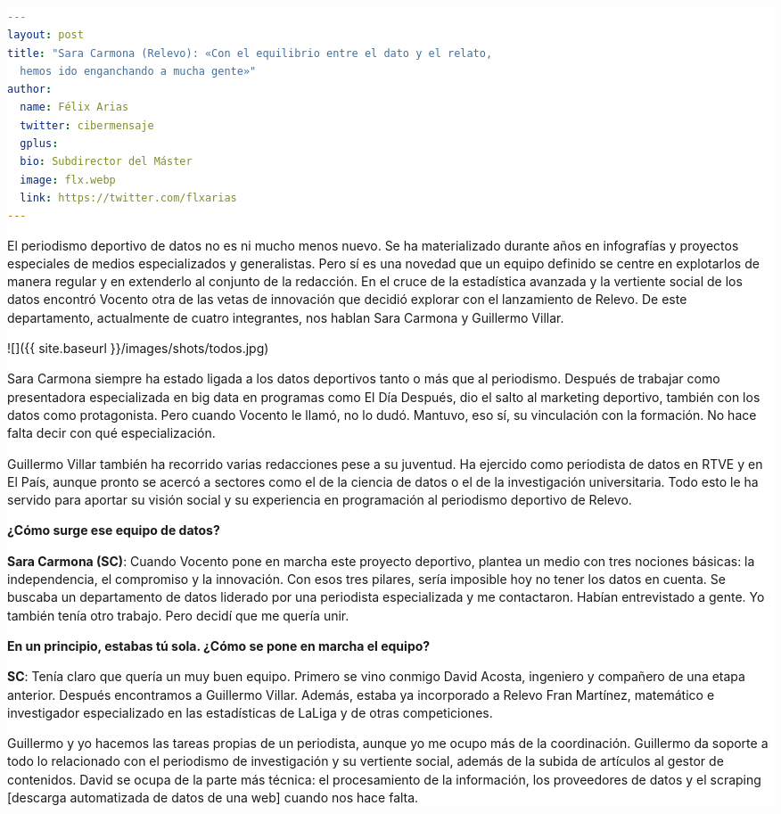 ```yaml
---
layout: post
title: "Sara Carmona (Relevo): «Con el equilibrio entre el dato y el relato,
  hemos ido enganchando a mucha gente»"
author:
  name: Félix Arias
  twitter: cibermensaje
  gplus:  
  bio: Subdirector del Máster
  image: flx.webp
  link: https://twitter.com/flxarias
---
```

El periodismo deportivo de datos no es ni mucho menos nuevo. Se ha materializado durante años en infografías y proyectos especiales de medios especializados y generalistas. Pero sí es una novedad que un equipo definido se centre en explotarlos de manera regular y en extenderlo al conjunto de la redacción. En el cruce de la estadística avanzada y la vertiente social de los datos encontró Vocento otra de las vetas de innovación que decidió explorar con el lanzamiento de Relevo. De este departamento, actualmente de cuatro integrantes, nos hablan Sara Carmona y Guillermo Villar.

![]({{ site.baseurl }}/images/shots/todos.jpg)

Sara Carmona siempre ha estado ligada a los datos deportivos tanto o más que al periodismo. Después de trabajar como presentadora especializada en big data en programas como El Día Después, dio el salto al marketing deportivo, también con los datos como protagonista. Pero cuando Vocento le llamó, no lo dudó. Mantuvo, eso sí, su vinculación con la formación. No hace falta decir con qué especialización.

Guillermo Villar también ha recorrido varias redacciones pese a su juventud. Ha ejercido como periodista de datos en RTVE y en El País, aunque pronto se acercó a sectores como el de la ciencia de datos o el de la investigación universitaria. Todo esto le ha servido para aportar su visión social y su experiencia en programación al periodismo deportivo de Relevo.

**¿Cómo surge ese equipo de datos?**

**Sara Carmona (SC)**: Cuando Vocento pone en marcha este proyecto deportivo, plantea un medio con tres nociones básicas: la independencia, el compromiso y la innovación. Con esos tres pilares, sería imposible hoy no tener los datos en cuenta. Se buscaba un departamento de datos liderado por una periodista especializada y me contactaron. Habían entrevistado a gente. Yo también tenía otro trabajo. Pero decidí que me quería unir.

**En un principio, estabas tú sola. ¿Cómo se pone en marcha el equipo?**

**SC**: Tenía claro que quería un muy buen equipo. Primero se vino conmigo David Acosta, ingeniero y compañero de una etapa anterior. Después encontramos a Guillermo Villar. Además, estaba ya incorporado a Relevo Fran Martínez, matemático e investigador especializado en las estadísticas de LaLiga y de otras competiciones.

Guillermo y yo hacemos las tareas propias de un periodista, aunque yo me ocupo más de la coordinación. Guillermo da soporte a todo lo relacionado con el periodismo de investigación y su vertiente social, además de la subida de artículos al gestor de contenidos. David se ocupa de la parte más técnica: el procesamiento de la información, los proveedores de datos y el scraping \[descarga automatizada de datos de una web] cuando nos hace falta.
